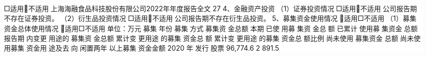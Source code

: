 □适用不适用
上海海融食品科技股份有限公司2022年年度报告全文
27
4、金融资产投资
（1）证券投资情况
□适用不适用
公司报告期不存在证券投资。
（2）衍生品投资情况
□适用不适用
公司报告期不存在衍生品投资。
5、募集资金使用情况
适用□不适用
（1）募集资金总体使用情况
适用□不适用
单位：万元
募集
年份
募集
方式
募集资
金总额
本期
已使
用募
集资
金总
额
已累计
使用募
集资金
总额
报告期
内变更
用途的
募集资
金总额
累计变
更用途
的募集
资金总
额
累计变
更用途
的募集
资金总
额比例
尚未使用
募集资金
总额
尚未使
用募集
资金用
途及去
向
闲置两年
以上募集
资金金额
2020
年
发行
股票
96,774.6
2
891.5